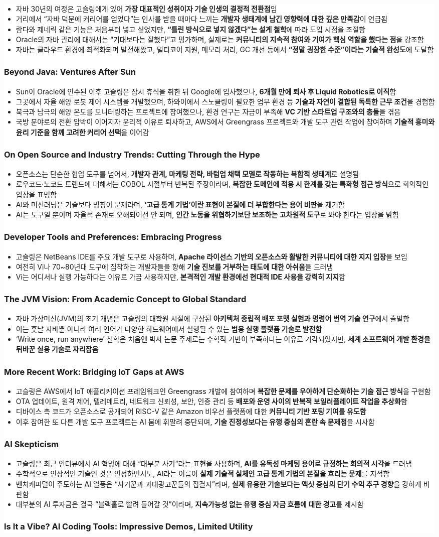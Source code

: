 * 자바 30년의 여정은 고슬링에게 있어 **가장 대표적인 성취이자 기술 인생의 결정적 전환점**임
* 거리에서 “자바 덕분에 커리어를 얻었다”는 인사를 받을 때마다 느끼는 **개발자 생태계에 남긴 영향력에 대한 깊은 만족감**이 언급됨
* 람다와 제네릭 같은 기능은 처음부터 넣고 싶었지만, **“틀린 방식으로 넣지 않겠다”는 설계 철학**에 따라 도입 시점을 조절함
* Oracle의 자바 관리에 대해서는 “기대보다는 잘했다”고 평가하며, 실제로는 **커뮤니티의 지속적 참여와 기여가 핵심 역할을 했다는 점**을 강조함
* 자바는 클라우드 환경에 최적화되며 발전해왔고, 멀티코어 지원, 메모리 처리, GC 개선 등에서 **“정말 굉장한 수준”이라는 기술적 완성도**에 도달함

### Beyond Java: Ventures After Sun

* Sun이 Oracle에 인수된 이후 고슬링은 잠시 휴식을 취한 뒤 Google에 입사했으나, **6개월 만에 퇴사 후 Liquid Robotics로 이직**함
* 그곳에서 자율 해양 로봇 제어 시스템을 개발했으며, 하와이에서 스노클링이 필요한 업무 환경 등 **기술과 자연이 결합된 독특한 근무 조건**을 경험함
* 북극과 남극의 해양 온도를 모니터링하는 프로젝트에 참여했으나, 환경 연구는 자금이 부족해 **VC 기반 스타트업 구조와의 충돌**을 겪음
* 국방 분야로의 전환 압박이 이어지자 윤리적 이유로 퇴사하고, AWS에서 Greengrass 프로젝트와 개발 도구 관련 작업에 참여하며 **기술적 흥미와 윤리 기준을 함께 고려한 커리어 선택**을 이어감

### On Open Source and Industry Trends: Cutting Through the Hype

* 오픈소스는 단순한 협업 도구를 넘어서, **개발자 관계, 마케팅 전략, 바텀업 채택 모델로 작동하는 복합적 생태계**로 설명됨
* 로우코드·노코드 트렌드에 대해서는 COBOL 시절부터 반복된 주장이라며, **복잡한 도메인에 적용 시 한계를 갖는 특화형 접근 방식**으로 회의적인 입장을 표명함
* AI와 머신러닝은 기술보다 명칭이 문제라며, **‘고급 통계 기법’이란 표현이 본질에 더 부합한다는 용어 비판**을 제기함
* AI는 도구일 뿐이며 자율적 존재로 오해되어선 안 되며, **인간 노동을 위협하기보단 보조하는 고차원적 도구**로 봐야 한다는 입장을 밝힘

### Developer Tools and Preferences: Embracing Progress

* 고슬링은 NetBeans IDE를 주요 개발 도구로 사용하며, **Apache 라이선스 기반의 오픈소스와 활발한 커뮤니티에 대한 지지 입장**을 보임
* 여전히 Vi나 70~80년대 도구에 집착하는 개발자들을 향해 **기술 진보를 거부하는 태도에 대한 아쉬움**을 드러냄
* Vi는 어디서나 실행 가능하다는 이유로 가끔 사용하지만, **본격적인 개발 환경에선 현대적 IDE 사용을 강력히 지지**함

### The JVM Vision: From Academic Concept to Global Standard

* 자바 가상머신(JVM)의 초기 개념은 고슬링의 대학원 시절에 구상된 **아키텍처 중립적 배포 포맷 실험과 명령어 번역 기술 연구**에서 출발함
* 이는 훗날 자바뿐 아니라 여러 언어가 다양한 하드웨어에서 실행될 수 있는 **범용 실행 플랫폼 기술로 발전함**
* ‘Write once, run anywhere’ 철학은 처음엔 박사 논문 주제로는 수학적 기반이 부족하다는 이유로 기각되었지만, **세계 소프트웨어 개발 환경을 뒤바꾼 실용 기술로 자리잡음**

### More Recent Work: Bridging IoT Gaps at AWS

* 고슬링은 AWS에서 IoT 애플리케이션 프레임워크인 Greengrass 개발에 참여하며 **복잡한 문제를 우아하게 단순화하는 기술 접근 방식**을 구현함
* OTA 업데이트, 원격 제어, 텔레메트리, 네트워크 신뢰성, 보안, 인증 관리 등 **배포와 운영 사이의 반복적 보일러플레이트 작업을 추상화**함
* 디바이스 측 코드가 오픈소스로 공개되어 RISC-V 같은 Amazon 비우선 플랫폼에 대한 **커뮤니티 기반 포팅 기여를 유도함**
* 이후 참여한 또 다른 개발 도구 프로젝트는 AI 붐에 휘말려 중단되며, **기술 진정성보다는 유행 중심의 혼란 속 문제점**을 시사함

### AI Skepticism

* 고슬링은 최근 인터뷰에서 AI 혁명에 대해 “대부분 사기”라는 표현을 사용하며, **AI를 유독성 마케팅 용어로 규정하는 회의적 시각**을 드러냄
* 수학적으로 인상적인 기술인 것은 인정하면서도, AI라는 이름이 **실제 기술적 실체인 고급 통계 기법의 본질을 흐리는 문제**를 지적함
* 벤처캐피털이 주도하는 AI 열풍은 “사기꾼과 과대광고꾼들의 집결지”라며, **실제 유용한 기술보다는 엑싯 중심의 단기 수익 추구 경향**을 강하게 비판함
* 대부분의 AI 투자금은 결국 “블랙홀로 빨려 들어갈 것”이라며, **지속가능성 없는 유행 중심 자금 흐름에 대한 경고**를 제시함

### Is It a Vibe? AI Coding Tools: Impressive Demos, Limited Utility
